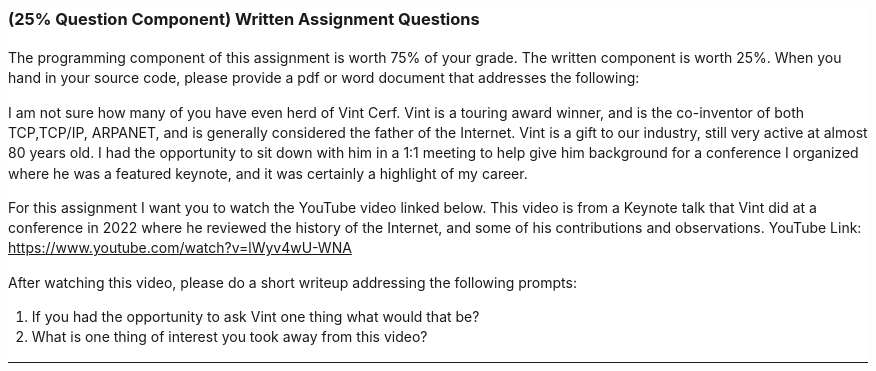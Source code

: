 ### (25% Question Component) Written Assignment Questions

The programming component of this assignment is worth 75% of your grade.  The written component is worth 25%.  When you hand in your source code, please provide a pdf or word document that addresses the following: 

I am not sure how many of you have even herd of Vint Cerf.  Vint is a touring award winner, and is the co-inventor of both TCP,TCP/IP, ARPANET, and is generally considered the father of the Internet.  Vint is a gift to our industry, still very active at almost 80 years old.  I had the opportunity to sit down with him in a 1:1 meeting to help give him background for a conference I organized where he was a featured keynote, and it was certainly a highlight of my career. 

For this assignment I want you to watch the YouTube video linked below.  This video is from a Keynote talk that Vint did at a conference in 2022 where he reviewed the history of the Internet, and some of his contributions and observations.
YouTube Link:  https://www.youtube.com/watch?v=lWyv4wU-WNA

After watching this video, please do a short writeup addressing the following prompts:

1. If you had the opportunity to ask Vint one thing what would that be?
2. What is one thing of interest you took away from this video?



---

